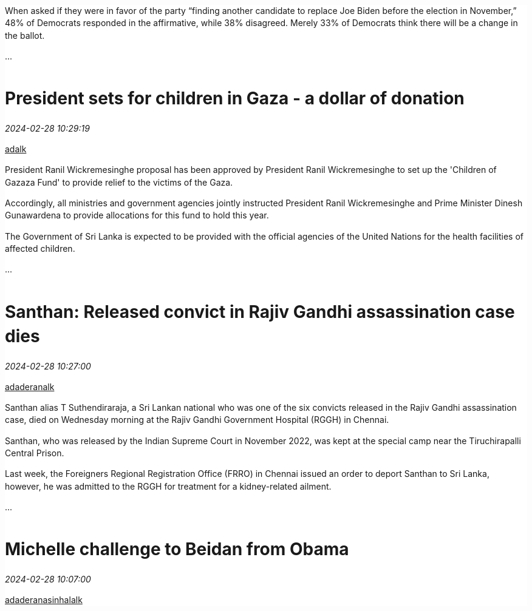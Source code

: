 When asked if they were in favor of the party “finding another candidate to replace Joe Biden before the election in November,” 48% of Democrats responded in the affirmative, while 38% disagreed. Merely 33% of Democrats think there will be a change in the ballot.

...



# President sets for children in Gaza - a dollar of donation

*2024-02-28 10:29:19*

[adalk](https://www.ada.lk/breaking_news/ගාසා-තීරයේ-ළමුන්-වෙනුවෙන්-ජනපති-අරමුදලක්-පිහිටුවයි---‌‌ඩොලර්-මිලියක-පරිත්‍යාගයක්-දෙන්න-යයි/11-408321)

President Ranil Wickremesinghe proposal has been approved by President Ranil Wickremesinghe to set up the 'Children of Gazaza Fund' to provide relief to the victims of the Gaza.

Accordingly, all ministries and government agencies jointly instructed President Ranil Wickremesinghe and Prime Minister Dinesh Gunawardena to provide allocations for this fund to hold this year.

The Government of Sri Lanka is expected to be provided with the official agencies of the United Nations for the health facilities of affected children.

...



# Santhan: Released convict in Rajiv Gandhi assassination case dies

*2024-02-28 10:27:00*

[adaderanalk](https://www.adaderana.lk/news/97585/santhan-released-convict-in-rajiv-gandhi-assassination-case-dies)

Santhan alias T Suthendiraraja, a Sri Lankan national who was one of the six convicts released in the Rajiv Gandhi assassination case, died on Wednesday morning at the Rajiv Gandhi Government Hospital (RGGH) in Chennai.

Santhan, who was released by the Indian Supreme Court in November 2022, was kept at the special camp near the Tiruchirapalli Central Prison.

Last week, the Foreigners Regional Registration Office (FRRO) in Chennai issued an order to deport Santhan to Sri Lanka, however, he was admitted to the RGGH for treatment for a kidney-related ailment.

...



# Michelle challenge to Beidan from Obama

*2024-02-28 10:07:00*

[adaderanasinhalalk](http://sinhala.adaderana.lk/news/193902)
